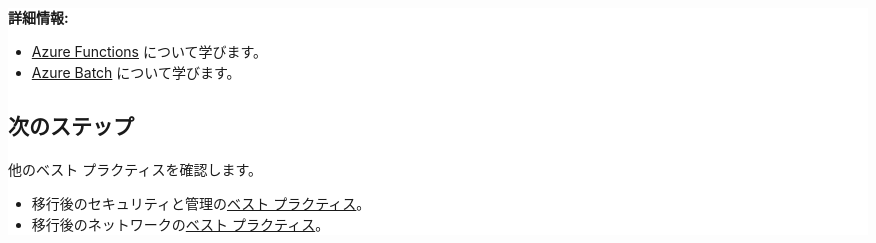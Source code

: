 **詳細情報:**

- [Azure Functions](https://azure.microsoft.com/services/functions) について学びます。
- [Azure Batch](https://azure.microsoft.com/services/batch) について学びます。

## <a name="next-steps"></a>次のステップ

他のベスト プラクティスを確認します。

- 移行後のセキュリティと管理の[ベスト プラクティス](./migrate-best-practices-security-management.md)。
- 移行後のネットワークの[ベスト プラクティス](./migrate-best-practices-networking.md)。
